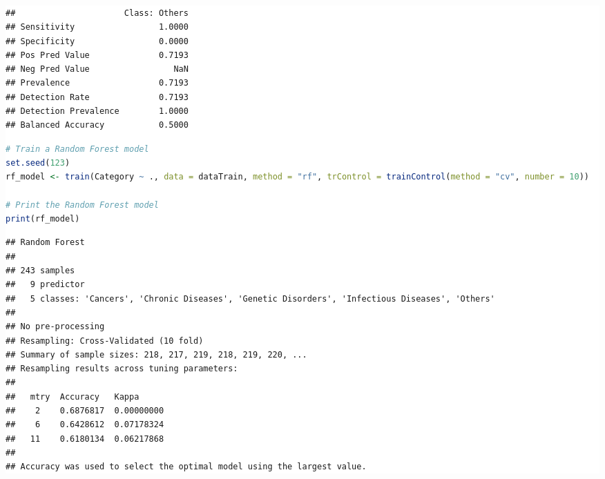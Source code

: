     ##                      Class: Others
    ## Sensitivity                 1.0000
    ## Specificity                 0.0000
    ## Pos Pred Value              0.7193
    ## Neg Pred Value                 NaN
    ## Prevalence                  0.7193
    ## Detection Rate              0.7193
    ## Detection Prevalence        1.0000
    ## Balanced Accuracy           0.5000

``` r
# Train a Random Forest model
set.seed(123)
rf_model <- train(Category ~ ., data = dataTrain, method = "rf", trControl = trainControl(method = "cv", number = 10))

# Print the Random Forest model
print(rf_model)
```

    ## Random Forest 
    ## 
    ## 243 samples
    ##   9 predictor
    ##   5 classes: 'Cancers', 'Chronic Diseases', 'Genetic Disorders', 'Infectious Diseases', 'Others' 
    ## 
    ## No pre-processing
    ## Resampling: Cross-Validated (10 fold) 
    ## Summary of sample sizes: 218, 217, 219, 218, 219, 220, ... 
    ## Resampling results across tuning parameters:
    ## 
    ##   mtry  Accuracy   Kappa     
    ##    2    0.6876817  0.00000000
    ##    6    0.6428612  0.07178324
    ##   11    0.6180134  0.06217868
    ## 
    ## Accuracy was used to select the optimal model using the largest value.